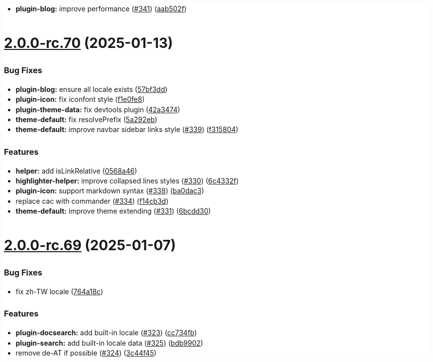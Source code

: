 - **plugin-blog:** improve performance ([#341](https://github.com/vuepress/ecosystem/issues/341)) ([aab502f](https://github.com/vuepress/ecosystem/commit/aab502f49388573c0cd28a336fd6886a80dd4305))

# [2.0.0-rc.70](https://github.com/vuepress/ecosystem/compare/v2.0.0-rc.69...v2.0.0-rc.70) (2025-01-13)

### Bug Fixes

- **plugin-blog:** ensure all locale exists ([57bf3dd](https://github.com/vuepress/ecosystem/commit/57bf3dd6f43e2a531d339e795a48301cccf7c46c))
- **plugin-icon:** fix iconfont style ([f1e0fe8](https://github.com/vuepress/ecosystem/commit/f1e0fe898b08c45f4e639fc847659b0642b39e03))
- **plugin-theme-data:** fix devtools plugin ([42a3474](https://github.com/vuepress/ecosystem/commit/42a34748176ac1aae907221de07e6289f6ecadad))
- **theme-default:** fix resolvePrefix ([5a292eb](https://github.com/vuepress/ecosystem/commit/5a292eb4cb11628defd77761c779de02f96bf1b8))
- **theme-default:** improve navbar sidebar links style ([#339](https://github.com/vuepress/ecosystem/issues/339)) ([f315804](https://github.com/vuepress/ecosystem/commit/f31580402a5a2017f86f2824ef37a839f147c115))

### Features

- **helper:** add isLinkRelative ([0568a46](https://github.com/vuepress/ecosystem/commit/0568a46c98c536fca8ff53a5d8451e96ab98e3c9))
- **highlighter-helper:** improve collapsed lines styles ([#330](https://github.com/vuepress/ecosystem/issues/330)) ([6c4332f](https://github.com/vuepress/ecosystem/commit/6c4332f8cbfdb41f8c7febc74840f79b3b384ed8))
- **plugin-icon:** support markdown syntax ([#338](https://github.com/vuepress/ecosystem/issues/338)) ([ba0dac3](https://github.com/vuepress/ecosystem/commit/ba0dac37f8c77c93caefd7c64c059c92ac59bdd3))
- replace cac with commander ([#334](https://github.com/vuepress/ecosystem/issues/334)) ([f14cb3d](https://github.com/vuepress/ecosystem/commit/f14cb3d5acb8a776afe42d7d55b671440571eda9))
- **theme-default:** improve theme extending ([#331](https://github.com/vuepress/ecosystem/issues/331)) ([6bcdd30](https://github.com/vuepress/ecosystem/commit/6bcdd30e9b665ea69c0bee744c0b300106e26ff9))

# [2.0.0-rc.69](https://github.com/vuepress/ecosystem/compare/v2.0.0-rc.68...v2.0.0-rc.69) (2025-01-07)

### Bug Fixes

- fix zh-TW locale ([764a18c](https://github.com/vuepress/ecosystem/commit/764a18cf07638d77d932e8d43cf854f540ecb2ca))

### Features

- **plugin-docsearch:** add built-in locale ([#323](https://github.com/vuepress/ecosystem/issues/323)) ([cc734fb](https://github.com/vuepress/ecosystem/commit/cc734fba5adcd3f003db84d71723066695c501cf))
- **plugin-search:** add built-in locale data ([#325](https://github.com/vuepress/ecosystem/issues/325)) ([bdb9902](https://github.com/vuepress/ecosystem/commit/bdb9902d815cb0f5cb95c3e18469444cebe11b89))
- remove de-AT if possible ([#324](https://github.com/vuepress/ecosystem/issues/324)) ([3c44f45](https://github.com/vuepress/ecosystem/commit/3c44f4500713fb309324fa50ebd7a5ddf6ce3eb9))
